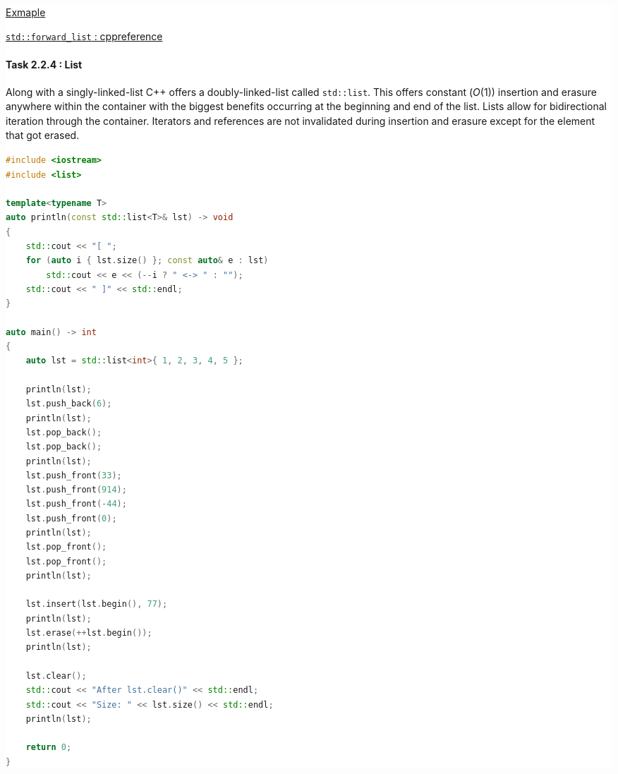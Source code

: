 [Exmaple](https://www.godbolt.org/z/Y5c4z67Pz)

[`std::forward_list` : cppreference](https://en.cppreference.com/w/cpp/container/forward_list)

#### Task 2.2.4 : List

Along with a singly-linked-list C++ offers a doubly-linked-list called `std::list`. This offers constant ($O(1)$) insertion and erasure anywhere within the container with the biggest benefits occurring at the beginning and end of the list. Lists allow for bidirectional iteration through the container. Iterators and references are not invalidated during insertion and erasure except for the element that got erased.

```cxx
#include <iostream>
#include <list>

template<typename T>
auto println(const std::list<T>& lst) -> void
{
    std::cout << "[ ";
    for (auto i { lst.size() }; const auto& e : lst)
        std::cout << e << (--i ? " <-> " : "");
    std::cout << " ]" << std::endl;
}

auto main() -> int
{
    auto lst = std::list<int>{ 1, 2, 3, 4, 5 };

    println(lst);
    lst.push_back(6);
    println(lst);
    lst.pop_back();
    lst.pop_back();
    println(lst);
    lst.push_front(33);
    lst.push_front(914);
    lst.push_front(-44);
    lst.push_front(0);
    println(lst);
    lst.pop_front();
    lst.pop_front();
    println(lst);

    lst.insert(lst.begin(), 77);
    println(lst);
    lst.erase(++lst.begin());
    println(lst);

    lst.clear();
    std::cout << "After lst.clear()" << std::endl;
    std::cout << "Size: " << lst.size() << std::endl;
    println(lst);

    return 0;
}
```
